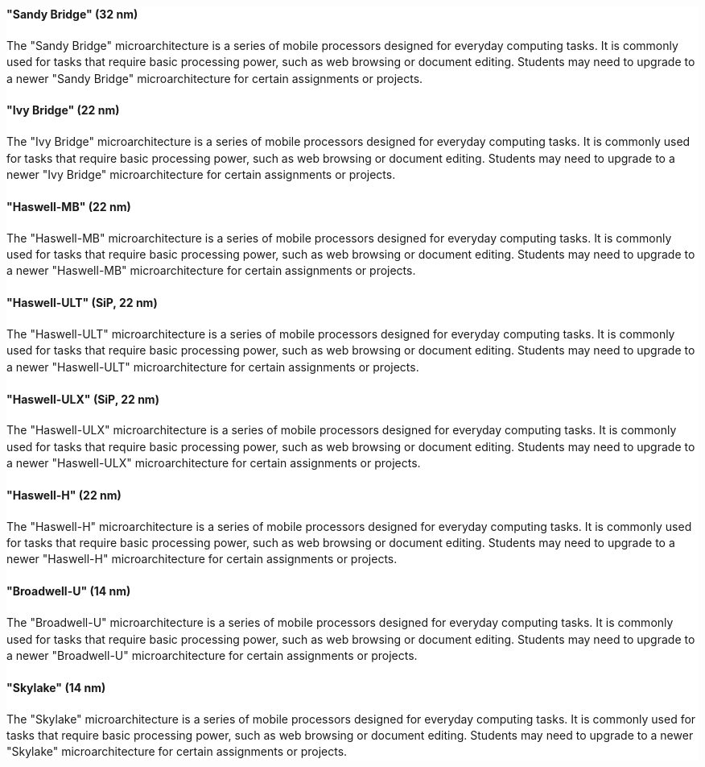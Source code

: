 #### "Sandy Bridge" (32 nm)

The "Sandy Bridge" microarchitecture is a series of mobile processors designed for everyday computing tasks. It is commonly used for tasks that require basic processing power, such as web browsing or document editing. Students may need to upgrade to a newer "Sandy Bridge" microarchitecture for certain assignments or projects.

#### "Ivy Bridge" (22 nm)

The "Ivy Bridge" microarchitecture is a series of mobile processors designed for everyday computing tasks. It is commonly used for tasks that require basic processing power, such as web browsing or document editing. Students may need to upgrade to a newer "Ivy Bridge" microarchitecture for certain assignments or projects.

#### "Haswell-MB" (22 nm)

The "Haswell-MB" microarchitecture is a series of mobile processors designed for everyday computing tasks. It is commonly used for tasks that require basic processing power, such as web browsing or document editing. Students may need to upgrade to a newer "Haswell-MB" microarchitecture for certain assignments or projects.

#### "Haswell-ULT" (SiP, 22 nm)

The "Haswell-ULT" microarchitecture is a series of mobile processors designed for everyday computing tasks. It is commonly used for tasks that require basic processing power, such as web browsing or document editing. Students may need to upgrade to a newer "Haswell-ULT" microarchitecture for certain assignments or projects.

#### "Haswell-ULX" (SiP, 22 nm)

The "Haswell-ULX" microarchitecture is a series of mobile processors designed for everyday computing tasks. It is commonly used for tasks that require basic processing power, such as web browsing or document editing. Students may need to upgrade to a newer "Haswell-ULX" microarchitecture for certain assignments or projects.

#### "Haswell-H" (22 nm)

The "Haswell-H" microarchitecture is a series of mobile processors designed for everyday computing tasks. It is commonly used for tasks that require basic processing power, such as web browsing or document editing. Students may need to upgrade to a newer "Haswell-H" microarchitecture for certain assignments or projects.

#### "Broadwell-U" (14 nm)

The "Broadwell-U" microarchitecture is a series of mobile processors designed for everyday computing tasks. It is commonly used for tasks that require basic processing power, such as web browsing or document editing. Students may need to upgrade to a newer "Broadwell-U" microarchitecture for certain assignments or projects.

#### "Skylake" (14 nm)

The "Skylake" microarchitecture is a series of mobile processors designed for everyday computing tasks. It is commonly used for tasks that require basic processing power, such as web browsing or document editing. Students may need to upgrade to a newer "Skylake" microarchitecture for certain assignments or projects.
